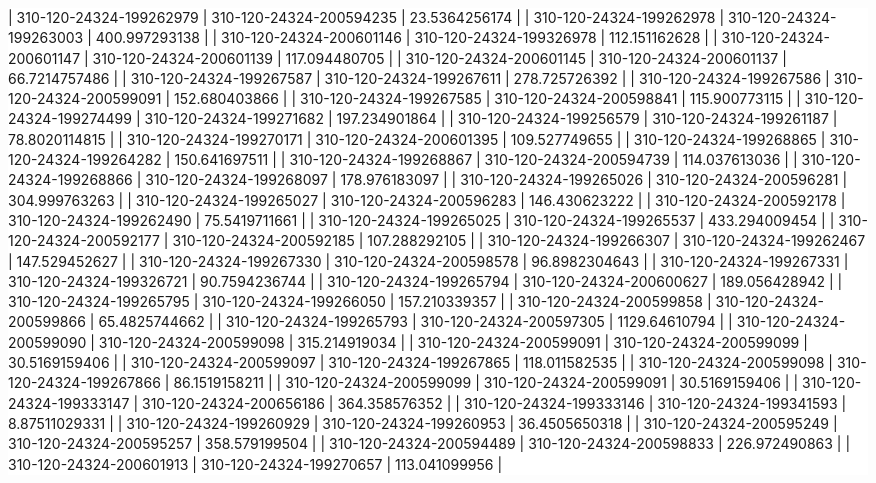 | 310-120-24324-199262979 | 310-120-24324-200594235 | 23.5364256174 |
| 310-120-24324-199262978 | 310-120-24324-199263003 | 400.997293138 |
| 310-120-24324-200601146 | 310-120-24324-199326978 | 112.151162628 |
| 310-120-24324-200601147 | 310-120-24324-200601139 | 117.094480705 |
| 310-120-24324-200601145 | 310-120-24324-200601137 | 66.7214757486 |
| 310-120-24324-199267587 | 310-120-24324-199267611 | 278.725726392 |
| 310-120-24324-199267586 | 310-120-24324-200599091 | 152.680403866 |
| 310-120-24324-199267585 | 310-120-24324-200598841 | 115.900773115 |
| 310-120-24324-199274499 | 310-120-24324-199271682 | 197.234901864 |
| 310-120-24324-199256579 | 310-120-24324-199261187 | 78.8020114815 |
| 310-120-24324-199270171 | 310-120-24324-200601395 | 109.527749655 |
| 310-120-24324-199268865 | 310-120-24324-199264282 | 150.641697511 |
| 310-120-24324-199268867 | 310-120-24324-200594739 | 114.037613036 |
| 310-120-24324-199268866 | 310-120-24324-199268097 | 178.976183097 |
| 310-120-24324-199265026 | 310-120-24324-200596281 | 304.999763263 |
| 310-120-24324-199265027 | 310-120-24324-200596283 | 146.430623222 |
| 310-120-24324-200592178 | 310-120-24324-199262490 | 75.5419711661 |
| 310-120-24324-199265025 | 310-120-24324-199265537 | 433.294009454 |
| 310-120-24324-200592177 | 310-120-24324-200592185 | 107.288292105 |
| 310-120-24324-199266307 | 310-120-24324-199262467 | 147.529452627 |
| 310-120-24324-199267330 | 310-120-24324-200598578 | 96.8982304643 |
| 310-120-24324-199267331 | 310-120-24324-199326721 | 90.7594236744 |
| 310-120-24324-199265794 | 310-120-24324-200600627 | 189.056428942 |
| 310-120-24324-199265795 | 310-120-24324-199266050 | 157.210339357 |
| 310-120-24324-200599858 | 310-120-24324-200599866 | 65.4825744662 |
| 310-120-24324-199265793 | 310-120-24324-200597305 | 1129.64610794 |
| 310-120-24324-200599090 | 310-120-24324-200599098 | 315.214919034 |
| 310-120-24324-200599091 | 310-120-24324-200599099 | 30.5169159406 |
| 310-120-24324-200599097 | 310-120-24324-199267865 | 118.011582535 |
| 310-120-24324-200599098 | 310-120-24324-199267866 | 86.1519158211 |
| 310-120-24324-200599099 | 310-120-24324-200599091 | 30.5169159406 |
| 310-120-24324-199333147 | 310-120-24324-200656186 | 364.358576352 |
| 310-120-24324-199333146 | 310-120-24324-199341593 | 8.87511029331 |
| 310-120-24324-199260929 | 310-120-24324-199260953 | 36.4505650318 |
| 310-120-24324-200595249 | 310-120-24324-200595257 | 358.579199504 |
| 310-120-24324-200594489 | 310-120-24324-200598833 | 226.972490863 |
| 310-120-24324-200601913 | 310-120-24324-199270657 | 113.041099956 |